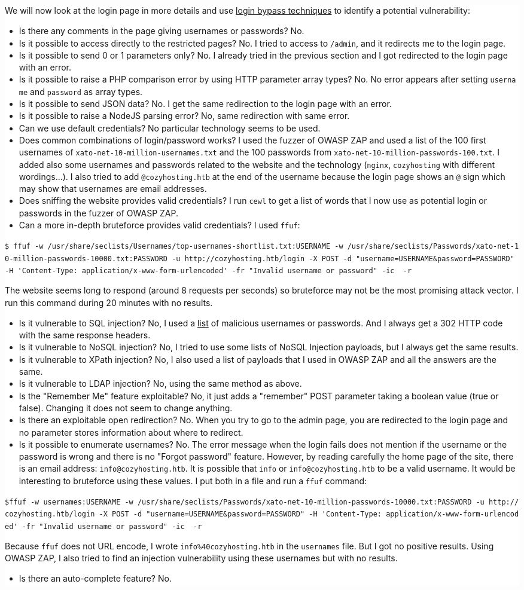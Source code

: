We will now look at the login page in more details and use [login bypass techniques](https://book.hacktricks.xyz/pentesting-web/login-bypass) to identify a potential vulnerability:
 - Is there any comments in the page giving usernames or passwords? No.
 - Is it possible to access directly to the restricted pages? No. I tried to access to `/admin`, and it redirects me to the login page.
 - Is it possible to send 0 or 1 parameters only? No. I already tried in the previous section and I got redirected to the login page with an error.
 - Is it possible to raise a PHP comparison error by using HTTP parameter array types? No. No error appears after setting `username` and `password` as array types.
 - Is it possible to send JSON data? No. I get the same redirection to the login page with an error.
 - Is it possible to raise a NodeJS parsing error? No, same redirection with same error.
 - Can we use default credentials? No particular technology seems to be used.
 - Does common combinations of login/password works? I used the fuzzer of OWASP ZAP and used a list of the 100 first usernames of `xato-net-10-million-usernames.txt` and the 100 passwords from `xato-net-10-million-passwords-100.txt`. I added also some usernames and passwords related to the website and the technology (`nginx`, `cozyhosting` with different wordings...). I also tried to add `@cozyhosting.htb` at the end of the username because the login page shows an `@` sign which may show that usernames are email addresses.
 - Does sniffing the website provides valid credentials? I run `cewl` to get a list of words that I now use as potential login or passwords in the fuzzer of OWASP ZAP.
 - Can a more in-depth bruteforce provides valid credentials? I used `ffuf`:
 ```
 $ ffuf -w /usr/share/seclists/Usernames/top-usernames-shortlist.txt:USERNAME -w /usr/share/seclists/Passwords/xato-net-10-million-passwords-10000.txt:PASSWORD -u http://cozyhosting.htb/login -X POST -d "username=USERNAME&password=PASSWORD" -H 'Content-Type: application/x-www-form-urlencoded' -fr "Invalid username or password" -ic  -r
 ```
 The website seems long to respond (around 8 requests per seconds) so bruteforce may not be the most promising attack vector. I run this command during 20 minutes with no results.
 - Is it vulnerable to SQL injection? No, I used a [list](https://book.hacktricks.xyz/pentesting-web/login-bypass/sql-login-bypass) of malicious usernames or passwords. And I always get a 302 HTTP code with the same response headers.
 - Is it vulnerable to NoSQL injection? No, I tried to use some lists of NoSQL Injection payloads, but I always get the same results.
 - Is it vulnerable to XPath injection? No, I also used a list of payloads that I used in OWASP ZAP and all the answers are the same.
 - Is it vulnerable to LDAP injection? No, using the same method as above.
 - Is the "Remember Me" feature exploitable? No, it just adds a "remember" POST parameter taking a boolean value (true or false). Changing it does not seem to change anything.
 - Is there an exploitable open redirection? No. When you try to go to the admin page, you are redirected to the login page and no parameter stores information about where to redirect.
 - Is it possible to enumerate usernames? No. The error message when the login fails does not mention if the username or the password is wrong and there is no "Forgot password" feature.
 However, by reading carefully the home page of the site, there is an email address: `info@cozyhosting.htb`. It is possible that `info` or `info@cozyhosting.htb` to be a valid username. It would be interesting to bruteforce using these values. I put both in a file and run a `ffuf` command:
 ```
 $ffuf -w usernames:USERNAME -w /usr/share/seclists/Passwords/xato-net-10-million-passwords-10000.txt:PASSWORD -u http://cozyhosting.htb/login -X POST -d "username=USERNAME&password=PASSWORD" -H 'Content-Type: application/x-www-form-urlencoded' -fr "Invalid username or password" -ic  -r
 ```
 Because `ffuf` does not URL encode, I wrote `info%40cozyhosting.htb` in the `usernames` file. But I got no positive results.
 Using OWASP ZAP, I also tried to find an injection vulnerability using these usernames but with no results.
 - Is there an auto-complete feature? No.
